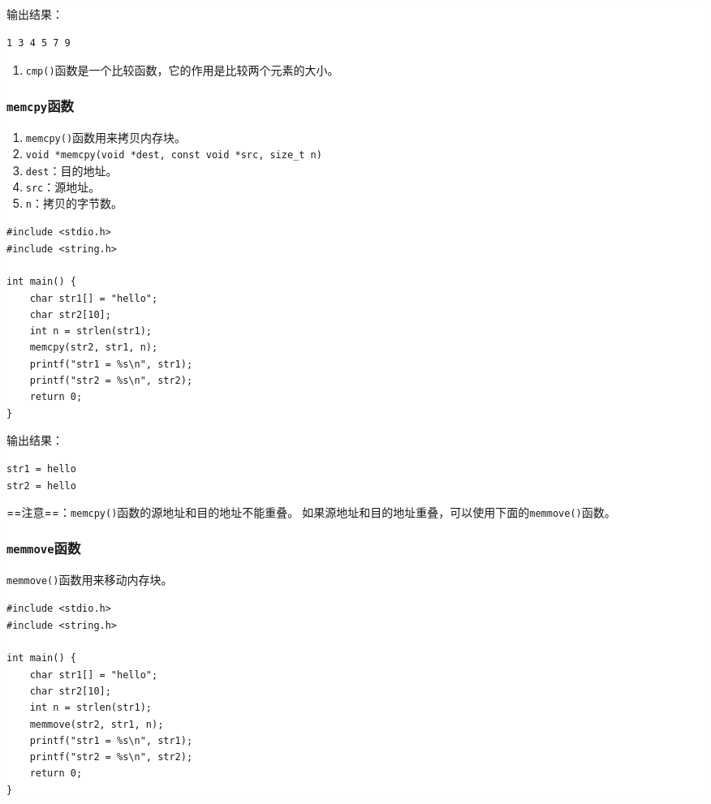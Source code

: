 输出结果：

```.
1 3 4 5 7 9
```

1. `cmp()`函数是一个比较函数，它的作用是比较两个元素的大小。

### `memcpy`函数

1. `memcpy()`函数用来拷贝内存块。
2. `void *memcpy(void *dest, const void *src, size_t n)`
3. `dest`：目的地址。
4. `src`：源地址。
5. `n`：拷贝的字节数。

```.
#include <stdio.h>
#include <string.h>

int main() {
    char str1[] = "hello";
    char str2[10];
    int n = strlen(str1);
    memcpy(str2, str1, n);
    printf("str1 = %s\n", str1);
    printf("str2 = %s\n", str2);
    return 0;
}
```

输出结果：

```.
str1 = hello
str2 = hello
```

==注意==：`memcpy()`函数的源地址和目的地址不能重叠。
如果源地址和目的地址重叠，可以使用下面的`memmove()`函数。

### `memmove`函数

`memmove()`函数用来移动内存块。

```.
#include <stdio.h>
#include <string.h>

int main() {
    char str1[] = "hello";
    char str2[10];
    int n = strlen(str1);
    memmove(str2, str1, n);
    printf("str1 = %s\n", str1);
    printf("str2 = %s\n", str2);
    return 0;
}
```
